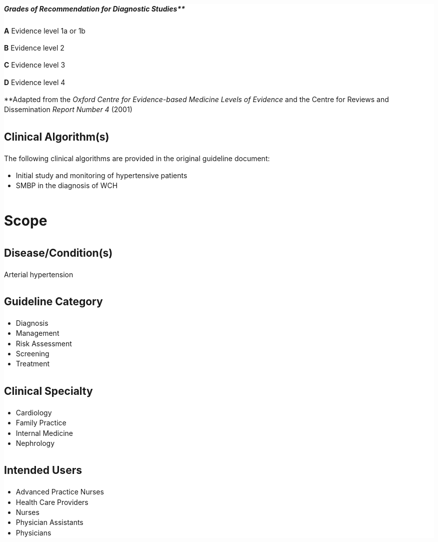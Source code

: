 
#####  Grades of Recommendation for Diagnostic Studies** 


**A** Evidence level 1a or 1b 


**B** Evidence level 2 


**C** Evidence level 3 


**D** Evidence level 4 


**Adapted from the _Oxford Centre for Evidence-based Medicine Levels of Evidence_ and the Centre for Reviews and Dissemination _Report Number 4_ (2001) 
## Clinical Algorithm(s)



The following clinical algorithms are provided in the original guideline document:

  * Initial study and monitoring of hypertensive patients 
  * SMBP in the diagnosis of WCH 



# Scope

## Disease/Condition(s)



Arterial hypertension

## Guideline Category

- Diagnosis
- Management
- Risk Assessment
- Screening
- Treatment

## Clinical Specialty

- Cardiology
- Family Practice
- Internal Medicine
- Nephrology

## Intended Users

- Advanced Practice Nurses
- Health Care Providers
- Nurses
- Physician Assistants
- Physicians
